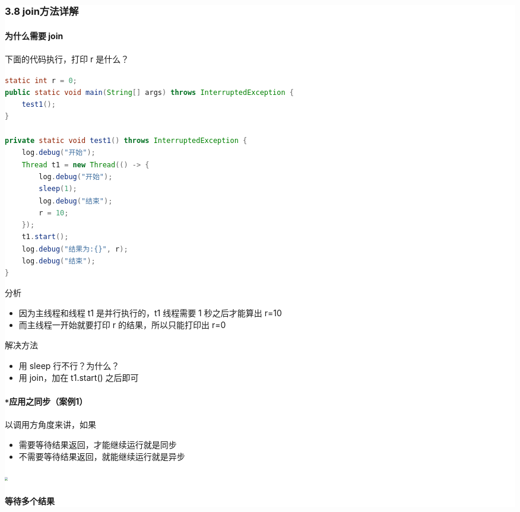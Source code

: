 





### 3.8 join方法详解

#### 为什么需要 join

下面的代码执行，打印 r 是什么？



```java
static int r = 0;
public static void main(String[] args) throws InterruptedException {
    test1();
}

private static void test1() throws InterruptedException {
    log.debug("开始");
    Thread t1 = new Thread(() -> {
        log.debug("开始");
        sleep(1);
        log.debug("结束");
        r = 10;
    });
    t1.start();
    log.debug("结果为:{}", r);
    log.debug("结束");
}
```



分析
- 因为主线程和线程 t1 是并行执行的，t1 线程需要 1 秒之后才能算出 r=10
- 而主线程一开始就要打印 r 的结果，所以只能打印出 r=0

解决方法
- 用 sleep 行不行？为什么？
- 用 join，加在 t1.start() 之后即可



#### `*`应用之同步（案例1）

以调用方角度来讲，如果

- 需要等待结果返回，才能继续运行就是同步
- 不需要等待结果返回，就能继续运行就是异步



<img src="https://notes2021.oss-cn-beijing.aliyuncs.com/2021/image-20220301111701975.png" style="zoom: 33%;" />





#### 等待多个结果
